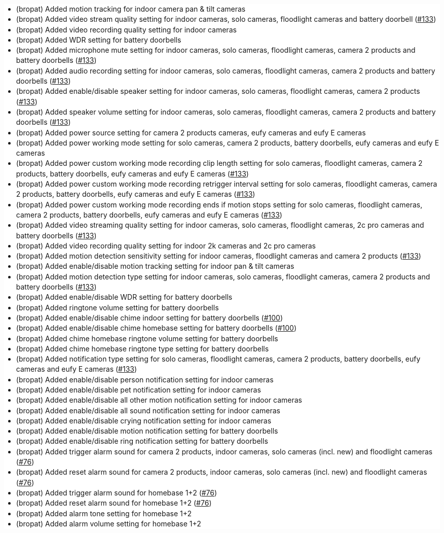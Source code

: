 * (bropat) Added motion tracking for indoor camera pan & tilt cameras
* (bropat) Added video stream quality setting for indoor cameras, solo cameras, floodlight cameras and battery doorbell ([#133](https://github.com/bropat/ioBroker.euSec/issues/133))
* (bropat) Added video recording quality setting for indoor cameras
* (bropat) Added WDR setting for battery doorbells
* (bropat) Added microphone mute setting for indoor cameras, solo cameras, floodlight cameras, camera 2 products and battery doorbells ([#133](https://github.com/bropat/ioBroker.euSec/issues/133))
* (bropat) Added audio recording setting for indoor cameras, solo cameras, floodlight cameras, camera 2 products and battery doorbells ([#133](https://github.com/bropat/ioBroker.euSec/issues/133))
* (bropat) Added enable/disable speaker setting for indoor cameras, solo cameras, floodlight cameras, camera 2 products ([#133](https://github.com/bropat/ioBroker.euSec/issues/133))
* (bropat) Added speaker volume setting for indoor cameras, solo cameras, floodlight cameras, camera 2 products and battery doorbells ([#133](https://github.com/bropat/ioBroker.euSec/issues/133))
* (bropat) Added power source setting for camera 2 products cameras, eufy cameras and eufy E cameras
* (bropat) Added power working mode setting for solo cameras, camera 2 products, battery doorbells, eufy cameras and eufy E cameras
* (bropat) Added power custom working mode recording clip length setting for solo cameras, floodlight cameras, camera 2 products, battery doorbells, eufy cameras and eufy E cameras ([#133](https://github.com/bropat/ioBroker.euSec/issues/133))
* (bropat) Added power custom working mode recording retrigger interval setting for solo cameras, floodlight cameras, camera 2 products, battery doorbells, eufy cameras and eufy E cameras ([#133](https://github.com/bropat/ioBroker.euSec/issues/133))
* (bropat) Added power custom working mode recording ends if motion stops setting for solo cameras, floodlight cameras, camera 2 products, battery doorbells, eufy cameras and eufy E cameras ([#133](https://github.com/bropat/ioBroker.euSec/issues/133))
* (bropat) Added video streaming quality setting for indoor cameras, solo cameras, floodlight cameras, 2c pro cameras and battery doorbells ([#133](https://github.com/bropat/ioBroker.euSec/issues/133))
* (bropat) Added video recording quality setting for indoor 2k cameras and 2c pro cameras
* (bropat) Added motion detection sensitivity setting for indoor cameras, floodlight cameras and camera 2 products ([#133](https://github.com/bropat/ioBroker.euSec/issues/133))
* (bropat) Added enable/disable motion tracking setting for indoor pan & tilt cameras
* (bropat) Added motion detection type setting for indoor cameras, solo cameras, floodlight cameras, camera 2 products and battery doorbells ([#133](https://github.com/bropat/ioBroker.euSec/issues/133))
* (bropat) Added enable/disable WDR setting for battery doorbells
* (bropat) Added ringtone volume setting for battery doorbells
* (bropat) Added enable/disable chime indoor setting for battery doorbells ([#100](https://github.com/bropat/ioBroker.euSec/issues/100))
* (bropat) Added enable/disable chime homebase setting for battery doorbells ([#100](https://github.com/bropat/ioBroker.euSec/issues/100))
* (bropat) Added chime homebase ringtone volume setting for battery doorbells
* (bropat) Added chime homebase ringtone type setting for battery doorbells
* (bropat) Added notification type setting for solo cameras, floodlight cameras, camera 2 products, battery doorbells, eufy cameras and eufy E cameras ([#133](https://github.com/bropat/ioBroker.euSec/issues/133))
* (bropat) Added enable/disable person notification setting for indoor cameras
* (bropat) Added enable/disable pet notification setting for indoor cameras
* (bropat) Added enable/disable all other motion notification setting for indoor cameras
* (bropat) Added enable/disable all sound notification setting for indoor cameras
* (bropat) Added enable/disable crying notification setting for indoor cameras
* (bropat) Added enable/disable motion notification setting for battery doorbells
* (bropat) Added enable/disable ring notification setting for battery doorbells
* (bropat) Added trigger alarm sound for camera 2 products, indoor cameras, solo cameras (incl. new) and floodlight cameras ([#76](https://github.com/bropat/ioBroker.euSec/issues/76))
* (bropat) Added reset alarm sound for camera 2 products, indoor cameras, solo cameras (incl. new) and floodlight cameras ([#76](https://github.com/bropat/ioBroker.euSec/issues/76))
* (bropat) Added trigger alarm sound for homebase 1+2 ([#76](https://github.com/bropat/ioBroker.euSec/issues/76))
* (bropat) Added reset alarm sound for homebase 1+2 ([#76](https://github.com/bropat/ioBroker.euSec/issues/76))
* (bropat) Added alarm tone setting for homebase 1+2
* (bropat) Added alarm volume setting for homebase 1+2